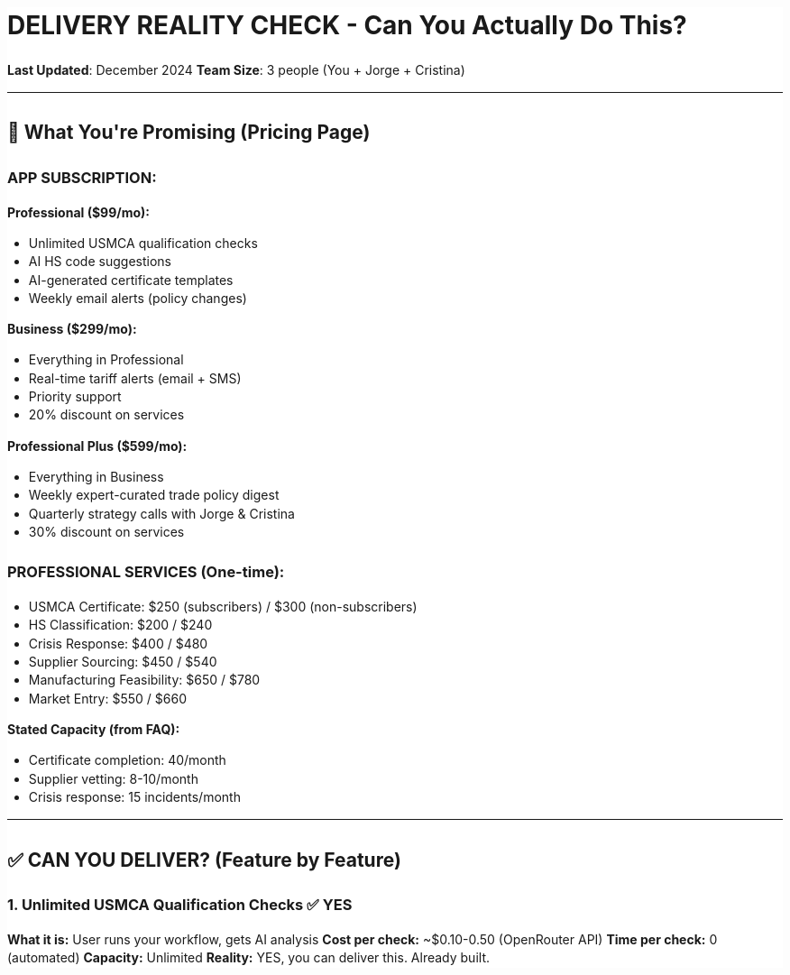 # DELIVERY REALITY CHECK - Can You Actually Do This?

**Last Updated**: December 2024
**Team Size**: 3 people (You + Jorge + Cristina)

---

## 🎯 What You're Promising (Pricing Page)

### APP SUBSCRIPTION:

**Professional ($99/mo):**
- Unlimited USMCA qualification checks
- AI HS code suggestions
- AI-generated certificate templates
- Weekly email alerts (policy changes)

**Business ($299/mo):**
- Everything in Professional
- Real-time tariff alerts (email + SMS)
- Priority support
- 20% discount on services

**Professional Plus ($599/mo):**
- Everything in Business
- Weekly expert-curated trade policy digest
- Quarterly strategy calls with Jorge & Cristina
- 30% discount on services

### PROFESSIONAL SERVICES (One-time):
- USMCA Certificate: $250 (subscribers) / $300 (non-subscribers)
- HS Classification: $200 / $240
- Crisis Response: $400 / $480
- Supplier Sourcing: $450 / $540
- Manufacturing Feasibility: $650 / $780
- Market Entry: $550 / $660

**Stated Capacity (from FAQ):**
- Certificate completion: 40/month
- Supplier vetting: 8-10/month
- Crisis response: 15 incidents/month

---

## ✅ CAN YOU DELIVER? (Feature by Feature)

### 1. Unlimited USMCA Qualification Checks ✅ YES

**What it is:** User runs your workflow, gets AI analysis
**Cost per check:** ~$0.10-0.50 (OpenRouter API)
**Time per check:** 0 (automated)
**Capacity:** Unlimited
**Reality:** YES, you can deliver this. Already built.
